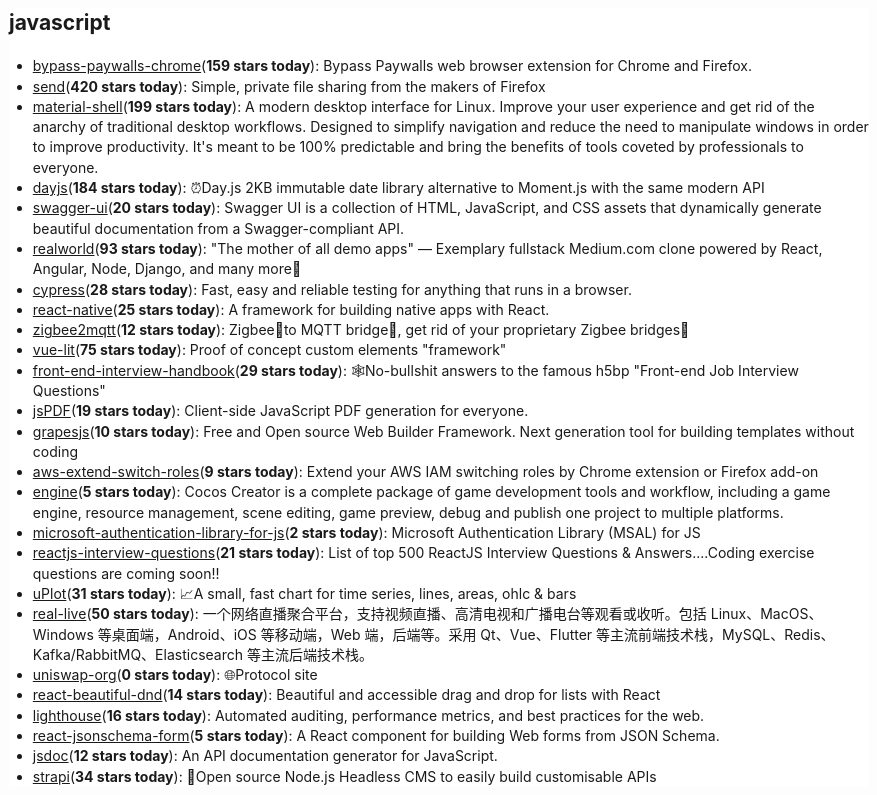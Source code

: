 ## javascript
+ [bypass-paywalls-chrome](https://github.com/iamadamdev/bypass-paywalls-chrome)(**159 stars today**): Bypass Paywalls web browser extension for Chrome and Firefox.
+ [send](https://github.com/mozilla/send)(**420 stars today**): Simple, private file sharing from the makers of Firefox
+ [material-shell](https://github.com/material-shell/material-shell)(**199 stars today**): A modern desktop interface for Linux. Improve your user experience and get rid of the anarchy of traditional desktop workflows. Designed to simplify navigation and reduce the need to manipulate windows in order to improve productivity. It's meant to be 100% predictable and bring the benefits of tools coveted by professionals to everyone.
+ [dayjs](https://github.com/iamkun/dayjs)(**184 stars today**): ⏰Day.js 2KB immutable date library alternative to Moment.js with the same modern API
+ [swagger-ui](https://github.com/swagger-api/swagger-ui)(**20 stars today**): Swagger UI is a collection of HTML, JavaScript, and CSS assets that dynamically generate beautiful documentation from a Swagger-compliant API.
+ [realworld](https://github.com/gothinkster/realworld)(**93 stars today**): "The mother of all demo apps" — Exemplary fullstack Medium.com clone powered by React, Angular, Node, Django, and many more🏅
+ [cypress](https://github.com/cypress-io/cypress)(**28 stars today**): Fast, easy and reliable testing for anything that runs in a browser.
+ [react-native](https://github.com/facebook/react-native)(**25 stars today**): A framework for building native apps with React.
+ [zigbee2mqtt](https://github.com/Koenkk/zigbee2mqtt)(**12 stars today**): Zigbee🐝to MQTT bridge🌉, get rid of your proprietary Zigbee bridges🔨
+ [vue-lit](https://github.com/yyx990803/vue-lit)(**75 stars today**): Proof of concept custom elements "framework"
+ [front-end-interview-handbook](https://github.com/yangshun/front-end-interview-handbook)(**29 stars today**): 🕸No-bullshit answers to the famous h5bp "Front-end Job Interview Questions"
+ [jsPDF](https://github.com/MrRio/jsPDF)(**19 stars today**): Client-side JavaScript PDF generation for everyone.
+ [grapesjs](https://github.com/artf/grapesjs)(**10 stars today**): Free and Open source Web Builder Framework. Next generation tool for building templates without coding
+ [aws-extend-switch-roles](https://github.com/tilfin/aws-extend-switch-roles)(**9 stars today**): Extend your AWS IAM switching roles by Chrome extension or Firefox add-on
+ [engine](https://github.com/cocos-creator/engine)(**5 stars today**): Cocos Creator is a complete package of game development tools and workflow, including a game engine, resource management, scene editing, game preview, debug and publish one project to multiple platforms.
+ [microsoft-authentication-library-for-js](https://github.com/AzureAD/microsoft-authentication-library-for-js)(**2 stars today**): Microsoft Authentication Library (MSAL) for JS
+ [reactjs-interview-questions](https://github.com/sudheerj/reactjs-interview-questions)(**21 stars today**): List of top 500 ReactJS Interview Questions & Answers....Coding exercise questions are coming soon!!
+ [uPlot](https://github.com/leeoniya/uPlot)(**31 stars today**): 📈A small, fast chart for time series, lines, areas, ohlc & bars
+ [real-live](https://github.com/parzulpan/real-live)(**50 stars today**): 一个网络直播聚合平台，支持视频直播、高清电视和广播电台等观看或收听。包括 Linux、MacOS、Windows 等桌面端，Android、iOS 等移动端，Web 端，后端等。采用 Qt、Vue、Flutter 等主流前端技术栈，MySQL、Redis、Kafka/RabbitMQ、Elasticsearch 等主流后端技术栈。
+ [uniswap-org](https://github.com/Uniswap/uniswap-org)(**0 stars today**): 🌐Protocol site
+ [react-beautiful-dnd](https://github.com/atlassian/react-beautiful-dnd)(**14 stars today**): Beautiful and accessible drag and drop for lists with React
+ [lighthouse](https://github.com/GoogleChrome/lighthouse)(**16 stars today**): Automated auditing, performance metrics, and best practices for the web.
+ [react-jsonschema-form](https://github.com/rjsf-team/react-jsonschema-form)(**5 stars today**): A React component for building Web forms from JSON Schema.
+ [jsdoc](https://github.com/jsdoc/jsdoc)(**12 stars today**): An API documentation generator for JavaScript.
+ [strapi](https://github.com/strapi/strapi)(**34 stars today**): 🚀Open source Node.js Headless CMS to easily build customisable APIs
